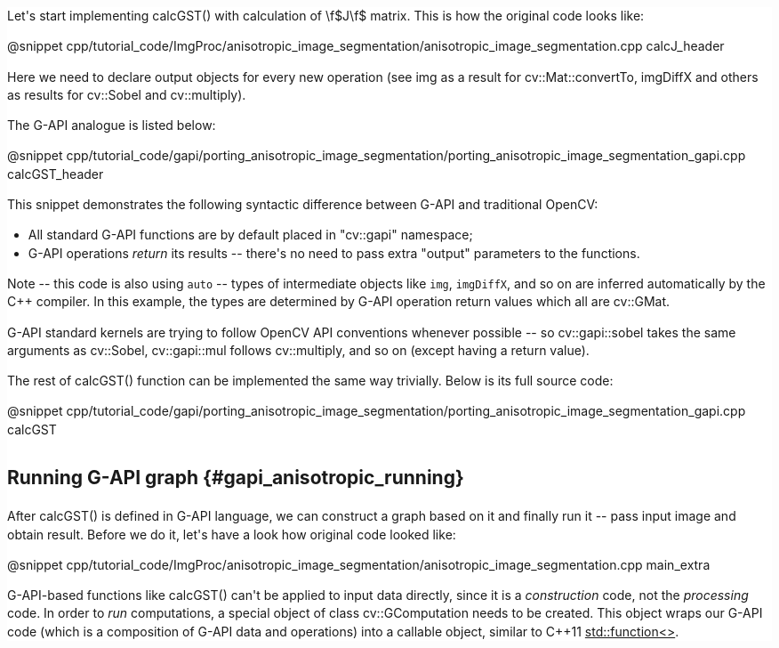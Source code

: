 Let's start implementing calcGST() with calculation of \f$J\f$
matrix. This is how the original code looks like:

@snippet cpp/tutorial_code/ImgProc/anisotropic_image_segmentation/anisotropic_image_segmentation.cpp calcJ_header

Here we need to declare output objects for every new operation (see
img as a result for cv::Mat::convertTo, imgDiffX and others as results for
cv::Sobel and cv::multiply).

The G-API analogue is listed below:

@snippet cpp/tutorial_code/gapi/porting_anisotropic_image_segmentation/porting_anisotropic_image_segmentation_gapi.cpp calcGST_header

This snippet demonstrates the following syntactic difference between
G-API and traditional OpenCV:
* All standard G-API functions are by default placed in "cv::gapi"
namespace;
* G-API operations _return_ its results -- there's no need to pass
extra "output" parameters to the functions.

Note -- this code is also using `auto` -- types of intermediate objects
like `img`, `imgDiffX`, and so on are inferred automatically by the
C++ compiler. In this example, the types are determined by G-API
operation return values which all are cv::GMat.

G-API standard kernels are trying to follow OpenCV API conventions
whenever possible -- so cv::gapi::sobel takes the same arguments as
cv::Sobel, cv::gapi::mul follows cv::multiply, and so on (except
having a return value).

The rest of calcGST() function can be implemented the same
way trivially. Below is its full source code:

@snippet cpp/tutorial_code/gapi/porting_anisotropic_image_segmentation/porting_anisotropic_image_segmentation_gapi.cpp calcGST

## Running G-API graph {#gapi_anisotropic_running}

After calcGST() is defined in G-API language, we can construct a graph
based on it and finally run it -- pass input image and obtain
result. Before we do it, let's have a look how original code looked
like:

@snippet cpp/tutorial_code/ImgProc/anisotropic_image_segmentation/anisotropic_image_segmentation.cpp main_extra

G-API-based functions like calcGST() can't be applied to input data
directly, since it is a _construction_ code, not the _processing_ code.
In order to _run_ computations, a special object of class
cv::GComputation needs to be created. This object wraps our G-API code
(which is a composition of G-API data and operations) into a callable
object, similar to C++11
[std::function<>](https://en.cppreference.com/w/cpp/utility/functional/function).
